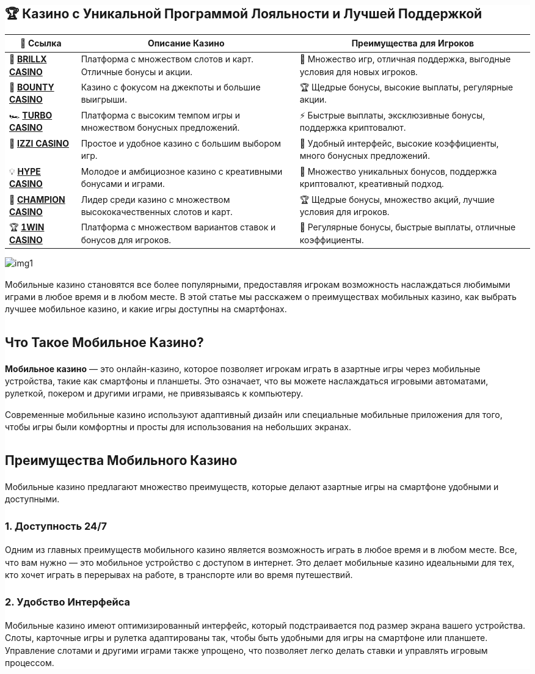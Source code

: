 ## 🏆 Казино с Уникальной Программой Лояльности и Лучшей Поддержкой

| 🔗 Ссылка | Описание Казино | Преимущества для Игроков |
| --- | --- | --- |
| 💎 **[BRILLX CASINO](https://brillx.uno/BRIVK)** | Платформа с множеством слотов и карт. Отличные бонусы и акции. | 🎰 Множество игр, отличная поддержка, выгодные условия для новых игроков. |
| 🎰 **[BOUNTY CASINO](https://bounty-casino.de/BOVK)** | Казино с фокусом на джекпоты и большие выигрыши. | 🏆 Щедрые бонусы, высокие выплаты, регулярные акции. |
| 🏎️ **[TURBO CASINO](https://turbo-casino.mx/TURVK)** | Платформа с высоким темпом игры и множеством бонусных предложений. | ⚡ Быстрые выплаты, эксклюзивные бонусы, поддержка криптовалют. |
| 🎯 **[IZZI CASINO](https://izzi-fr03.com/ca7c8a7b7)** | Простое и удобное казино с большим выбором игр. | 🧩 Удобный интерфейс, высокие коэффициенты, много бонусных предложений. |
| 💡 **[HYPE CASINO](https://hypekaz.com/dc2f44ad0)** | Молодое и амбициозное казино с креативными бонусами и играми. | 🚀 Множество уникальных бонусов, поддержка криптовалют, креативный подход. |
| 🏅 **[CHAMPION CASINO](https://champcasino.ink/pobeda/doa-hats?p80412p305331p112c)** | Лидер среди казино с множеством высококачественных слотов и карт. | 🏆 Щедрые бонусы, множество акций, лучшие условия для игроков. |
| 🏆 **[1WIN CASINO](https://brandplay.link/6F5VqbyZ)** | Платформа с множеством вариантов ставок и бонусов для игроков. | 🎉 Регулярные бонусы, быстрые выплаты, отличные коэффициенты. |

![img1](https://github.com/user-attachments/assets/3dbbdb73-dff9-40fc-ac30-4b1a3add8d13)

Мобильные казино становятся все более популярными, предоставляя игрокам возможность наслаждаться любимыми играми в любое время и в любом месте. В этой статье мы расскажем о преимуществах мобильных казино, как выбрать лучшее мобильное казино, и какие игры доступны на смартфонах.

## Что Такое Мобильное Казино?

**Мобильное казино** — это онлайн-казино, которое позволяет игрокам играть в азартные игры через мобильные устройства, такие как смартфоны и планшеты. Это означает, что вы можете наслаждаться игровыми автоматами, рулеткой, покером и другими играми, не привязываясь к компьютеру.

Современные мобильные казино используют адаптивный дизайн или специальные мобильные приложения для того, чтобы игры были комфортны и просты для использования на небольших экранах.

## Преимущества Мобильного Казино

Мобильные казино предлагают множество преимуществ, которые делают азартные игры на смартфоне удобными и доступными.

### 1. **Доступность 24/7**

Одним из главных преимуществ мобильного казино является возможность играть в любое время и в любом месте. Все, что вам нужно — это мобильное устройство с доступом в интернет. Это делает мобильные казино идеальными для тех, кто хочет играть в перерывах на работе, в транспорте или во время путешествий.

### 2. **Удобство Интерфейса**

Мобильные казино имеют оптимизированный интерфейс, который подстраивается под размер экрана вашего устройства. Слоты, карточные игры и рулетка адаптированы так, чтобы быть удобными для игры на смартфоне или планшете. Управление слотами и другими играми также упрощено, что позволяет легко делать ставки и управлять игровым процессом.
